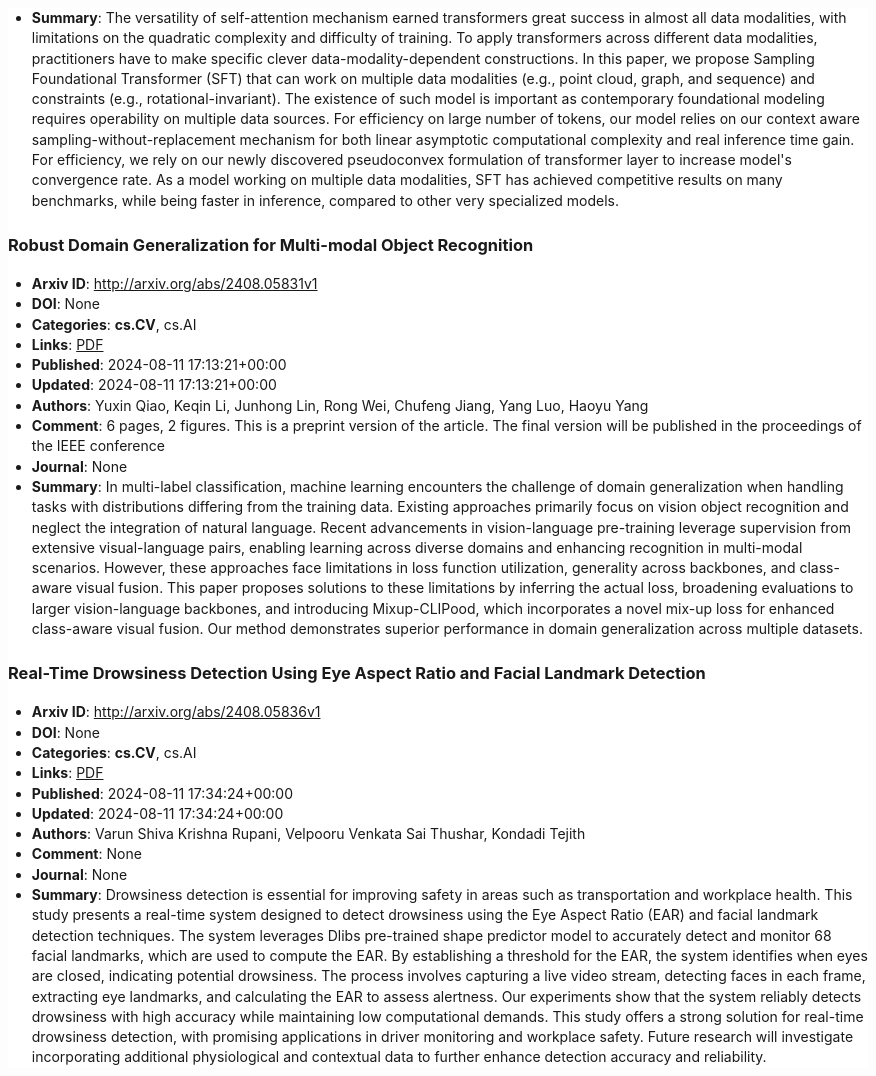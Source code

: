 - **Summary**: The versatility of self-attention mechanism earned transformers great success in almost all data modalities, with limitations on the quadratic complexity and difficulty of training. To apply transformers across different data modalities, practitioners have to make specific clever data-modality-dependent constructions. In this paper, we propose Sampling Foundational Transformer (SFT) that can work on multiple data modalities (e.g., point cloud, graph, and sequence) and constraints (e.g., rotational-invariant). The existence of such model is important as contemporary foundational modeling requires operability on multiple data sources. For efficiency on large number of tokens, our model relies on our context aware sampling-without-replacement mechanism for both linear asymptotic computational complexity and real inference time gain. For efficiency, we rely on our newly discovered pseudoconvex formulation of transformer layer to increase model's convergence rate. As a model working on multiple data modalities, SFT has achieved competitive results on many benchmarks, while being faster in inference, compared to other very specialized models.



### Robust Domain Generalization for Multi-modal Object Recognition
- **Arxiv ID**: http://arxiv.org/abs/2408.05831v1
- **DOI**: None
- **Categories**: **cs.CV**, cs.AI
- **Links**: [PDF](http://arxiv.org/pdf/2408.05831v1)
- **Published**: 2024-08-11 17:13:21+00:00
- **Updated**: 2024-08-11 17:13:21+00:00
- **Authors**: Yuxin Qiao, Keqin Li, Junhong Lin, Rong Wei, Chufeng Jiang, Yang Luo, Haoyu Yang
- **Comment**: 6 pages, 2 figures. This is a preprint version of the article. The
  final version will be published in the proceedings of the IEEE conference
- **Journal**: None
- **Summary**: In multi-label classification, machine learning encounters the challenge of domain generalization when handling tasks with distributions differing from the training data. Existing approaches primarily focus on vision object recognition and neglect the integration of natural language. Recent advancements in vision-language pre-training leverage supervision from extensive visual-language pairs, enabling learning across diverse domains and enhancing recognition in multi-modal scenarios. However, these approaches face limitations in loss function utilization, generality across backbones, and class-aware visual fusion. This paper proposes solutions to these limitations by inferring the actual loss, broadening evaluations to larger vision-language backbones, and introducing Mixup-CLIPood, which incorporates a novel mix-up loss for enhanced class-aware visual fusion. Our method demonstrates superior performance in domain generalization across multiple datasets.



### Real-Time Drowsiness Detection Using Eye Aspect Ratio and Facial Landmark Detection
- **Arxiv ID**: http://arxiv.org/abs/2408.05836v1
- **DOI**: None
- **Categories**: **cs.CV**, cs.AI
- **Links**: [PDF](http://arxiv.org/pdf/2408.05836v1)
- **Published**: 2024-08-11 17:34:24+00:00
- **Updated**: 2024-08-11 17:34:24+00:00
- **Authors**: Varun Shiva Krishna Rupani, Velpooru Venkata Sai Thushar, Kondadi Tejith
- **Comment**: None
- **Journal**: None
- **Summary**: Drowsiness detection is essential for improving safety in areas such as transportation and workplace health. This study presents a real-time system designed to detect drowsiness using the Eye Aspect Ratio (EAR) and facial landmark detection techniques. The system leverages Dlibs pre-trained shape predictor model to accurately detect and monitor 68 facial landmarks, which are used to compute the EAR. By establishing a threshold for the EAR, the system identifies when eyes are closed, indicating potential drowsiness. The process involves capturing a live video stream, detecting faces in each frame, extracting eye landmarks, and calculating the EAR to assess alertness. Our experiments show that the system reliably detects drowsiness with high accuracy while maintaining low computational demands. This study offers a strong solution for real-time drowsiness detection, with promising applications in driver monitoring and workplace safety. Future research will investigate incorporating additional physiological and contextual data to further enhance detection accuracy and reliability.
